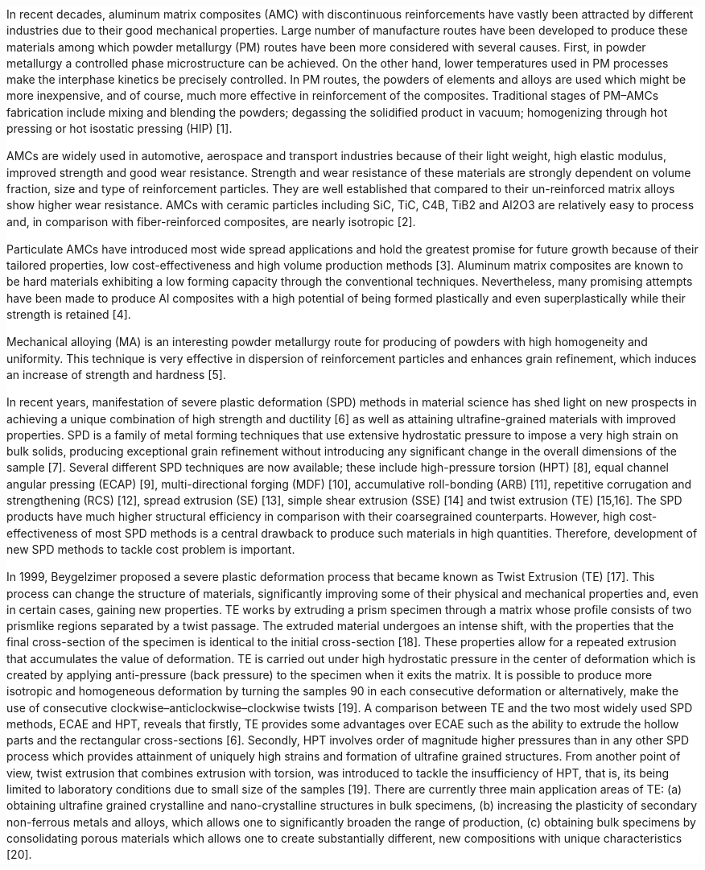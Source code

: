 In recent decades, aluminum matrix composites (AMC) with discontinuous reinforcements have vastly been attracted by different industries due to their good mechanical properties. Large number of manufacture routes have been developed to produce these materials among which powder metallurgy (PM) routes have been more considered with several causes. First, in powder metallurgy a controlled phase microstructure can be achieved. On the other hand, lower temperatures used in PM processes make the interphase kinetics be precisely controlled. In PM routes, the powders of elements and alloys are used which might be more inexpensive, and of course, much more effective in reinforcement of the composites. Traditional stages of PM–AMCs fabrication include mixing and blending the powders; degassing the solidified product in vacuum; homogenizing through hot pressing or hot isostatic pressing
(HIP) [1].

AMCs are widely used in automotive, aerospace and transport industries because of their light weight, high elastic modulus, improved strength and good wear resistance. Strength and wear resistance of these materials are strongly dependent on volume fraction, size and type of reinforcement particles. They are well established that compared to their un-reinforced matrix alloys show higher wear resistance. AMCs with ceramic particles including SiC, TiC, C4B, TiB2 and Al2O3 are relatively easy to process and, in comparison with fiber-reinforced composites, are nearly isotropic [2].

Particulate AMCs have introduced most wide spread applications and hold the greatest promise for future growth because of their tailored properties, low cost-effectiveness and high volume production methods [3]. Aluminum matrix composites are known to be hard materials exhibiting a low forming capacity through the conventional techniques. Nevertheless, many promising attempts have been made to produce Al composites with a high potential of being formed plastically and even superplastically while their strength is retained [4].

Mechanical alloying (MA) is an interesting powder metallurgy route for producing of powders with high homogeneity and uniformity. This technique is very effective in dispersion of reinforcement particles and enhances grain refinement, which induces an increase of strength and hardness [5].

In recent years, manifestation of severe plastic deformation
(SPD) methods in material science has shed light on new prospects in achieving a unique combination of high strength and ductility [6] as well as attaining ultrafine-grained materials with improved properties. SPD is a family of metal forming techniques that use extensive hydrostatic pressure to impose a very high strain on bulk solids, producing exceptional grain refinement without introducing any significant change in the overall dimensions of the sample
[7]. Several different SPD techniques are now available; these include high-pressure torsion (HPT) [8], equal channel angular pressing (ECAP) [9], multi-directional forging (MDF) [10], accumulative roll-bonding (ARB) [11], repetitive corrugation and strengthening (RCS) [12], spread extrusion (SE) [13], simple shear extrusion
(SSE) [14] and twist extrusion (TE) [15,16]. The SPD products have much higher structural efficiency in comparison with their coarsegrained counterparts. However, high cost-effectiveness of most SPD methods is a central drawback to produce such materials in high quantities. Therefore, development of new SPD methods to tackle cost problem is important.

In 1999, Beygelzimer proposed a severe plastic deformation process that became known as Twist Extrusion (TE) [17]. This process can change the structure of materials, significantly improving some of their physical and mechanical properties and, even in certain cases, gaining new properties. TE works by extruding a prism specimen through a matrix whose profile consists of two prismlike regions separated by a twist passage. The extruded material undergoes an intense shift, with the properties that the final cross-section of the specimen is identical to the initial cross-section [18]. These properties allow for a repeated extrusion that accumulates the value of deformation. TE is carried out under high hydrostatic pressure in the center of deformation which is created by applying anti-pressure (back pressure) to the specimen when it exits the matrix. It is possible to produce more isotropic and homogeneous deformation by turning the samples 90 in each consecutive deformation or alternatively, make the use of consecutive clockwise–anticlockwise–clockwise twists [19]. A comparison between TE and the two most widely used SPD methods, ECAE and HPT, reveals that firstly, TE provides some advantages over ECAE such as the ability to extrude the hollow parts and the rectangular cross-sections [6]. Secondly, HPT involves order of magnitude higher pressures than in any other SPD process which provides attainment of uniquely high strains and formation of ultrafine grained structures. From another point of view, twist extrusion that combines extrusion with torsion, was introduced to tackle the insufficiency of HPT, that is, its being limited to laboratory conditions due to small size of the samples [19]. There are currently three main application areas of TE: (a) obtaining ultrafine grained crystalline and nano-crystalline structures in bulk specimens, (b) increasing the plasticity of secondary non-ferrous metals and alloys, which allows one to significantly broaden the range of production, (c) obtaining bulk specimens by consolidating porous materials which allows one to create substantially different, new compositions with unique characteristics [20].